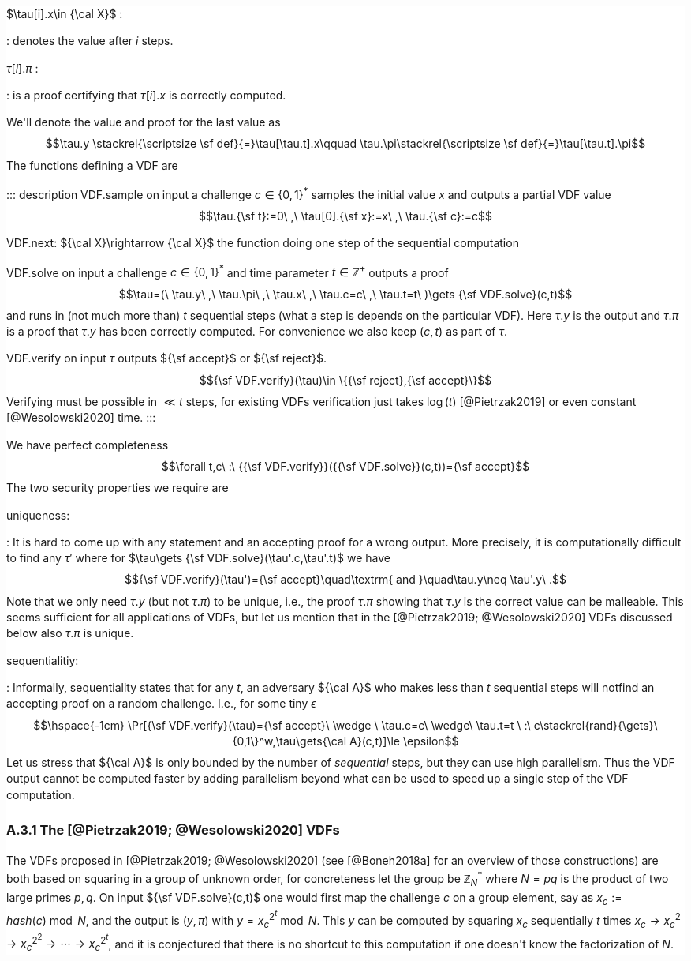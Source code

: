 $\tau[i].x\in {\cal X}$ :

:   denotes the value after $i$ steps.

$\tau[i].\pi$ :

:   is a proof certifying that $\tau[i].x$ is correctly computed.

We'll denote the value and proof for the last value as $$\tau.y \stackrel{\scriptsize \sf def}{=}\tau[\tau.t].x\qquad \tau.\pi\stackrel{\scriptsize \sf def}{=}\tau[\tau.t].\pi$$ The functions defining a VDF are

::: description
VDF.sample on input a challenge $c\in\{0,1\}^*$ samples the initial value $x$ and outputs a partial VDF value $$\tau.{\sf t}:=0\ ,\ \tau[0].{\sf x}:=x\ ,\ \tau.{\sf c}:=c$$

VDF.next: ${\cal X}\rightarrow {\cal X}$ the function doing one step of the sequential computation

VDF.solve on input a challenge $c\in\{0,1\}^*$ and time parameter $t\in\mathbb{Z}^+$ outputs a proof $$\tau=(\ \tau.y\ ,\ \tau.\pi\ ,\ \tau.x\ ,\ \tau.c=c\ ,\ \tau.t=t\ )\gets {\sf VDF.solve}(c,t)$$ and runs in (not much more than) $t$ sequential steps (what a step is depends on the particular VDF). Here $\tau.y$ is the output and $\tau.\pi$ is a proof that $\tau.y$ has been correctly computed. For convenience we also keep $(c,t)$ as part of $\tau$.

VDF.verify on input $\tau$ outputs ${\sf accept}$ or ${\sf reject}$. $${\sf VDF.verify}(\tau)\in \{{\sf reject},{\sf accept}\}$$ Verifying must be possible in $\ll t$ steps, for existing VDFs verification just takes $\log(t)$ [@Pietrzak2019] or even constant [@Wesolowski2020] time.
:::

We have perfect completeness $$\forall t,c\ :\ {{\sf VDF.verify}}({{\sf VDF.solve}}(c,t))={\sf accept}$$ The two security properties we require are

uniqueness:

:   It is hard to come up with any statement and an accepting proof for a wrong output. More precisely, it is computationally difficult to find any $\tau'$ where for $\tau\gets {\sf VDF.solve}(\tau'.c,\tau'.t)$ we have $${\sf VDF.verify}(\tau')={\sf accept}\quad\textrm{ and }\quad\tau.y\neq \tau'.y\ .$$ Note that we only need $\tau.y$ (but not $\tau.\pi$) to be unique, i.e., the proof $\tau.\pi$ showing that $\tau.y$ is the correct value can be malleable. This seems sufficient for all applications of VDFs, but let us mention that in the [@Pietrzak2019; @Wesolowski2020] VDFs discussed below also $\tau.\pi$ is unique.

sequentialitiy:

:   Informally, sequentiality states that for any $t$, an adversary ${\cal A}$ who makes less than $t$ sequential steps will notfind an accepting proof on a random challenge. I.e., for some tiny $\epsilon$ $$\hspace{-1cm}
	\Pr[{\sf VDF.verify}(\tau)={\sf accept}\ \wedge \ \tau.c=c\ \wedge\ \tau.t=t \ :\ c\stackrel{rand}{\gets}\{0,1\}^w,\tau\gets{\cal A}(c,t)]\le \epsilon$$ Let us stress that ${\cal A}$ is only bounded by the number of *sequential* steps, but they can use high parallelism. Thus the VDF output cannot be computed faster by adding parallelism beyond what can be used to speed up a single step of the VDF computation.

### A.3.1	The [@Pietrzak2019; @Wesolowski2020] VDFs

The VDFs proposed in [@Pietrzak2019; @Wesolowski2020] (see [@Boneh2018a] for an overview of those constructions) are both based on squaring in a group of unknown order, for concreteness let the group be $\mathbb{Z}_N^*$ where $N=pq$ is the product of two large primes $p,q$. On input ${\sf VDF.solve}(c,t)$ one would first map the challenge $c$ on a group element, say as $x_c:= hash(c)\bmod N$, and the output is $(y,\pi)$ with $y=x_c^{2^t}\bmod N$. This $y$ can be computed by squaring $x_c$ sequentially $t$ times $x_c\rightarrow x_c^2\rightarrow x_c^{2^2}\rightarrow \cdots \rightarrow x_c^{2^t}$, and it is conjectured that there is no shortcut to this computation if one doesn't know the factorization of $N$.


[^1]: According to Wikipedia, *delayed gratification* is the resistance to the temptation of an immediate pleasure in the hope of obtaining a valuable and long-lasting reward in the long-term.
[^2]: The crucial observation that makes this possible is the fact that Hellman's attack assumes that $f(.)$ can be efficiently computed in forward direction, while for a PoSpace we just require that the entire function table of $f(.)$ can be computed in time linear in the size of the table.
[^3]: Using the same challenge for $k>1$ blocks has already been suggested in [@Park2018], but this is a different requirement (as the challenge can still depend on all blocks) and adds much less security than correlated randomness for small $k$.
[^4]: []{#foot1 label="foot1"}To achieve such a large fraction we must assume that (1) honest miners follow the (original Bitcoin) rule and in case they learn of two longest chains they always try to extend the one they saw first and (2) that once the selfish miner learns about a block mined by the honest miners, they can release a withheld block such that their block reaches most of the honest miners faster than this honest block. If either of these conditions is not met, selfish mining is much less profitable, and only becomes profitable at all for selfish miners who control a fairly large fraction of the resource [@Sapirshtein2015].
[^5]: A similar proposal, where the honest parties try to extend the first $k$ blocks they see at every depth was proposed in an early proposal for Chia (with $k=3$) [@greenpaper]. This variant achieves the no-slowdown property.
[^6]: If there's an epoch switch at some $t,t_0<t<t_1$ where the difficulty switches from $D_0$ to $D_1$, let $D$ be the weighted average $D=D_0\frac{t-t_0}{t_1-t_0}+D_1\frac{t_1-t}{t_1-t_0}$.
[^7]: The first constructions of PoSpace from [@Dziembowski2015] were based on depth-robust graphs. The initialization phase in these PoSpace was not just a function as it is here, but an interactive protocol. The definition we give here captures the [@Abusalah2017] PoSpace (which was developed for Chia) where the initialization phase is non-interactive, this makes its use in a blockchain design much simpler. The Spacemint [@Park2018] proposal is using graph-based PoSpace and because of that must bootstrap the blockchain itself to make initialization non-interactive: farmers must post a commitment to their space to the blockchain via a special type of transaction before it can be used for farming. Without this, Spacemint would succumb to grinding attacks (on the message send to the verifier during the initialization phase).